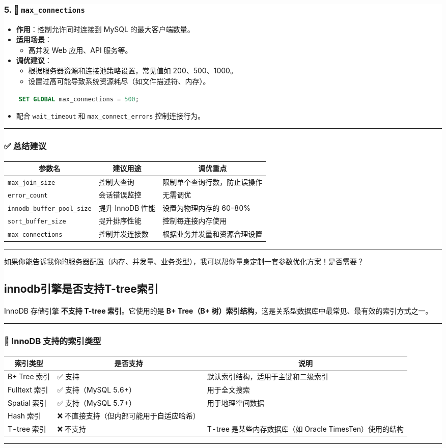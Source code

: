 
### 5. 👥 `max_connections`

- **作用**：控制允许同时连接到 MySQL 的最大客户端数量。
- **适用场景**：
  - 高并发 Web 应用、API 服务等。
- **调优建议**：
  - 根据服务器资源和连接池策略设置，常见值如 200、500、1000。
  - 设置过高可能导致系统资源耗尽（如文件描述符、内存）。
```sql
    SET GLOBAL max_connections = 500;
```
  - 配合 `wait_timeout` 和 `max_connect_errors` 控制连接行为。

---

### ✅ 总结建议

| 参数名                  | 建议用途                             | 调优重点                         |
|-------------------------|--------------------------------------|----------------------------------|
| `max_join_size`         | 控制大查询                           | 限制单个查询行数，防止误操作     |
| `error_count`           | 会话错误监控                         | 无需调优                         |
| `innodb_buffer_pool_size` | 提升 InnoDB 性能                    | 设置为物理内存的 60–80%          |
| `sort_buffer_size`      | 提升排序性能                         | 控制每连接内存使用               |
| `max_connections`       | 控制并发连接数                       | 根据业务并发量和资源合理设置     |

---

如果你能告诉我你的服务器配置（内存、并发量、业务类型），我可以帮你量身定制一套参数优化方案！是否需要？

## innodb引擎是否支持T-tree索引

InnoDB 存储引擎 **不支持 T-tree 索引**。它使用的是 **B+ Tree（B+ 树）索引结构**，这是关系型数据库中最常见、最有效的索引方式之一。

---

### 🌳 InnoDB 支持的索引类型

| 索引类型       | 是否支持 | 说明 |
|----------------|----------|------|
| B+ Tree 索引   | ✅ 支持   | 默认索引结构，适用于主键和二级索引 |
| Fulltext 索引  | ✅ 支持（MySQL 5.6+） | 用于全文搜索 |
| Spatial 索引   | ✅ 支持（MySQL 5.7+） | 用于地理空间数据 |
| Hash 索引      | ❌ 不直接支持（但内部可能用于自适应哈希） |
| T-tree 索引    | ❌ 不支持 | T-tree 是某些内存数据库（如 Oracle TimesTen）使用的结构 |

---
